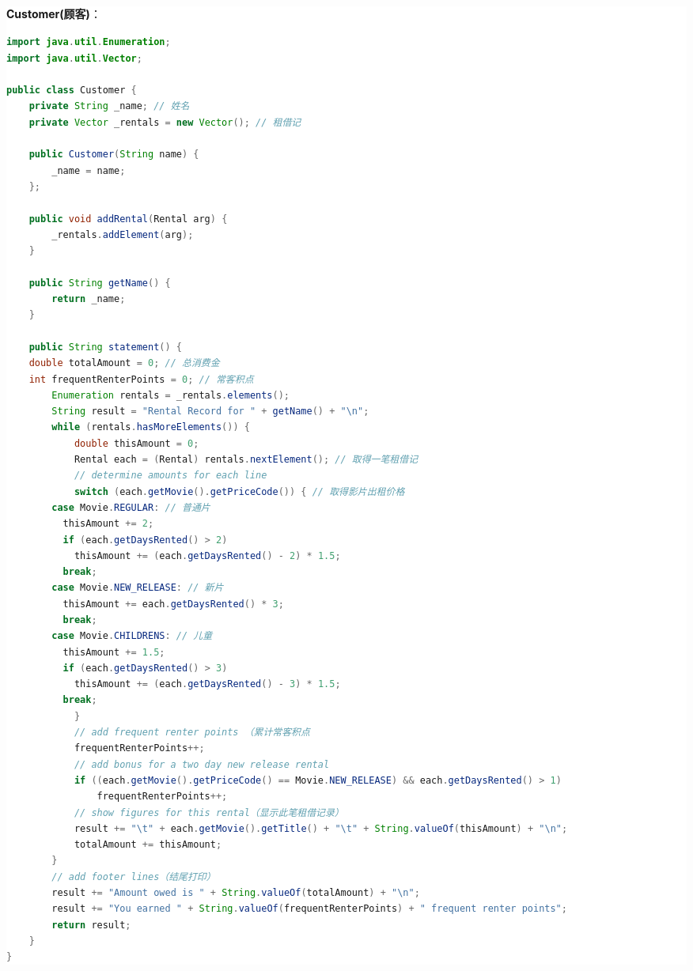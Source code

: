 **Customer(顾客)**：

```java
import java.util.Enumeration;
import java.util.Vector;

public class Customer {
	private String _name; // 姓名
	private Vector _rentals = new Vector(); // 租借记

	public Customer(String name) {
		_name = name;
	};

	public void addRental(Rental arg) {
		_rentals.addElement(arg);
	}

	public String getName() {
		return _name;
	}

	public String statement() {
    double totalAmount = 0; // 总消费金
    int frequentRenterPoints = 0; // 常客积点
		Enumeration rentals = _rentals.elements();
		String result = "Rental Record for " + getName() + "\n";
		while (rentals.hasMoreElements()) {
			double thisAmount = 0;
			Rental each = (Rental) rentals.nextElement(); // 取得一笔租借记
			// determine amounts for each line
			switch (each.getMovie().getPriceCode()) { // 取得影片出租价格
        case Movie.REGULAR: // 普通片
          thisAmount += 2;
          if (each.getDaysRented() > 2)
            thisAmount += (each.getDaysRented() - 2) * 1.5;
          break;
        case Movie.NEW_RELEASE: // 新片
          thisAmount += each.getDaysRented() * 3;
          break;
        case Movie.CHILDRENS: // 儿童
          thisAmount += 1.5;
          if (each.getDaysRented() > 3)
            thisAmount += (each.getDaysRented() - 3) * 1.5;
          break;
			}
			// add frequent renter points （累计常客积点
			frequentRenterPoints++;
			// add bonus for a two day new release rental
			if ((each.getMovie().getPriceCode() == Movie.NEW_RELEASE) && each.getDaysRented() > 1)
				frequentRenterPoints++;
			// show figures for this rental（显示此笔租借记录）
			result += "\t" + each.getMovie().getTitle() + "\t" + String.valueOf(thisAmount) + "\n";
			totalAmount += thisAmount;
		}
		// add footer lines（结尾打印）
		result += "Amount owed is " + String.valueOf(totalAmount) + "\n";
		result += "You earned " + String.valueOf(frequentRenterPoints) + " frequent renter points";
		return result;
	}
}
```
